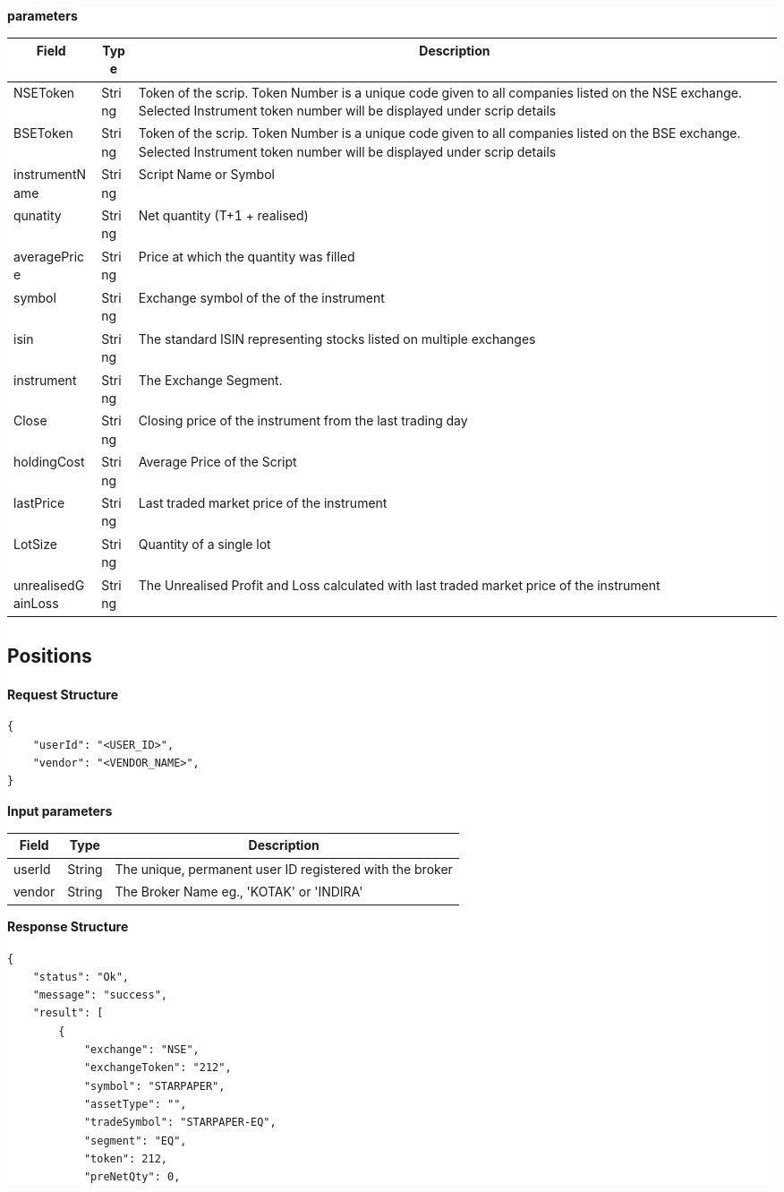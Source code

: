 __parameters__


|Field	| Type	|Description|
|-------|-------------------|-------------------------------|
|NSEToken	|String	|    Token of the scrip. Token Number is a unique code given to all companies listed on the NSE exchange. Selected Instrument token number will be displayed under scrip details       |
|BSEToken	|String	| Token of the scrip. Token Number is a unique code given to all companies listed on the BSE exchange. Selected Instrument token number will be displayed under scrip details          |
|instrumentName	|String	| Script Name or Symbol          |
|qunatity	|String	| Net quantity (T+1 + realised)          |
|averagePrice	|String	|  Price at which the quantity was filled         |
|symbol	|String	| Exchange symbol of the of the instrument          |
|isin	|String	|  The standard ISIN representing stocks listed on multiple exchanges         |
|instrument	|String	|The Exchange Segment.           |
|Close	|String	| Closing price of the instrument from the last trading day          |
|holdingCost	|String	|Average Price of the Script           |
|lastPrice	|String	| Last traded market price of the instrument          |
|LotSize	|String	| Quantity of a single lot          |
|unrealisedGainLoss	|String	|The Unrealised Profit and Loss calculated with last traded market price of the instrument           |



## Positions

__Request Structure__ 

```
{
    "userId": "<USER_ID>",
    "vendor": "<VENDOR_NAME>",
}

```

__Input parameters__


|Field	| Type	|Description|
|-------|-------------------|-------------------------------|
|userId	|String	|The unique, permanent user ID registered with the broker        |
|vendor	|String	|The Broker Name eg., 'KOTAK' or 'INDIRA'        |



__Response Structure__

```
{
    "status": "Ok",
    "message": "success",
    "result": [
        {
            "exchange": "NSE",
            "exchangeToken": "212",
            "symbol": "STARPAPER",
            "assetType": "",
            "tradeSymbol": "STARPAPER-EQ",
            "segment": "EQ",
            "token": 212,
            "preNetQty": 0,
```